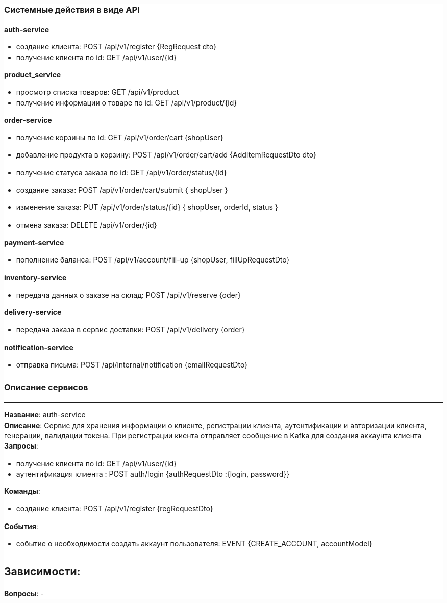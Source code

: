 ### Системные действия в виде API

**auth-service**
- создание клиента: POST /api/v1/register {RegRequest dto}  
- получение клиента по id: GET /api/v1/user/{id}

**product_service**
- просмотр списка товаров: GET /api/v1/product
- получение информации о товаре по id: GET /api/v1/product/{id}

**order-service**
- получение корзины по id: GET /api/v1/order/cart {shopUser}
- добавление продукта в корзину: POST /api/v1/order/cart/add {AddItemRequestDto dto}


- получение статуса заказа по id: GET /api/v1/order/status/{id}
- создание заказа: POST /api/v1/order/cart/submit { shopUser }
- изменение заказа: PUT /api/v1/order/status/{id} { shopUser, orderId, status }
- отмена заказа: DELETE /api/v1/order/{id}


**payment-service**
- пополнение баланса: POST /api/v1/account/fiil-up {shopUser, fillUpRequestDto}

**inventory-service**
- передача данных о заказе на склад: POST /api/v1/reserve {oder}

**delivery-service**
- передача заказа в сервис доставки: POST /api/v1/delivery {order}

**notification-service**
- отправка письма: POST /api/internal/notification {emailRequestDto}


### Описание сервисов

----------------------

**Название**: auth-service  
**Описание**: Сервис для хранения информации о клиенте, регистрации клиента, аутентификации и авторизации клиента,
генерации, валидации токена. 
При регистрации киента отправляет сообщение в Kafka для создания аккаунта клиента 
**Запросы**:
- получение клиента по id: GET /api/v1/user/{id}
- аутентификация клиента : POST auth/login {authRequestDto :{login, password}}

**Команды**:
- создание клиента: POST /api/v1/register {regRequestDto}

**События**:
- событие о необходимости создать аккаунт пользователя: EVENT {CREATE_ACCOUNT, accountModel}

**Зависимости**:
- 

**Вопросы**: -
